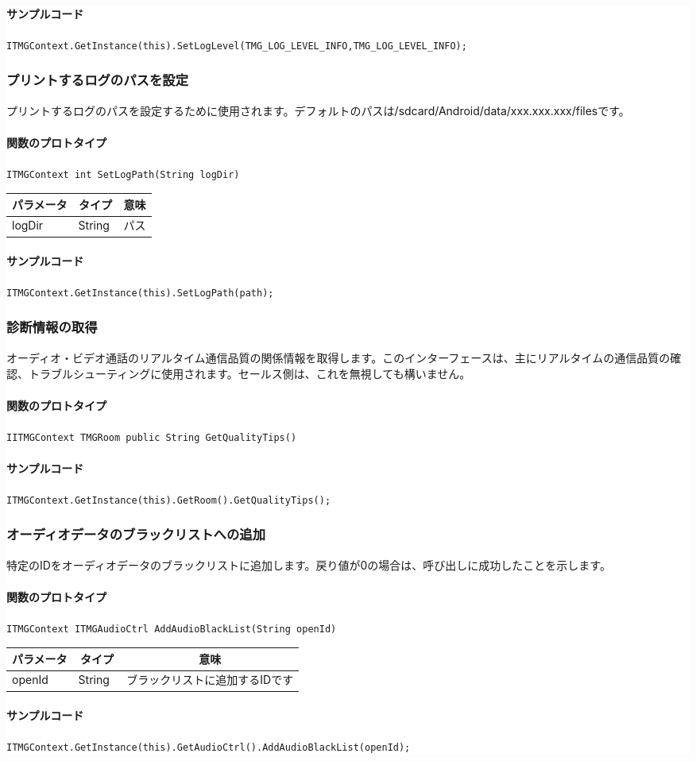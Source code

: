 ####  サンプルコード  
```
ITMGContext.GetInstance(this).SetLogLevel(TMG_LOG_LEVEL_INFO,TMG_LOG_LEVEL_INFO);
```



### プリントするログのパスを設定
プリントするログのパスを設定するために使用されます。デフォルトのパスは/sdcard/Android/data/xxx.xxx.xxx/filesです。
####  関数のプロトタイプ
```
ITMGContext int SetLogPath(String logDir)
```

|パラメータ     | タイプ         |意味|
| ------------- |:-------------:|-------------|
| logDir    |String   |パス|

####  サンプルコード  
```
ITMGContext.GetInstance(this).SetLogPath(path);
```


### 診断情報の取得
オーディオ・ビデオ通話のリアルタイム通信品質の関係情報を取得します。このインターフェースは、主にリアルタイムの通信品質の確認、トラブルシューティングに使用されます。セールス側は、これを無視しても構いません。
####  関数のプロトタイプ  
```
IITMGContext TMGRoom public String GetQualityTips() 
```
####  サンプルコード  
```
ITMGContext.GetInstance(this).GetRoom().GetQualityTips();
```

### オーディオデータのブラックリストへの追加
特定のIDをオーディオデータのブラックリストに追加します。戻り値が0の場合は、呼び出しに成功したことを示します。
####  関数のプロトタイプ  

```
ITMGContext ITMGAudioCtrl AddAudioBlackList(String openId)
```
|パラメータ     | タイプ         |意味|
| ------------- |:-------------:|-------------|
| openId    |String     |ブラックリストに追加するIDです|

####  サンプルコード  

```
ITMGContext.GetInstance(this).GetAudioCtrl().AddAudioBlackList(openId);
```
